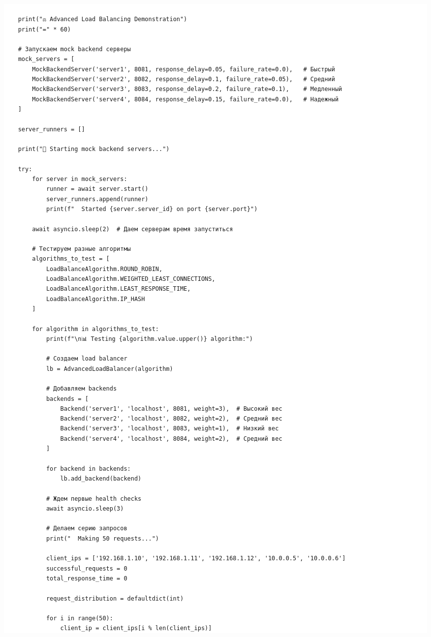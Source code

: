 ```
    
    print("⚖️ Advanced Load Balancing Demonstration")
    print("=" * 60)
    
    # Запускаем mock backend серверы
    mock_servers = [
        MockBackendServer('server1', 8081, response_delay=0.05, failure_rate=0.0),   # Быстрый
        MockBackendServer('server2', 8082, response_delay=0.1, failure_rate=0.05),   # Средний
        MockBackendServer('server3', 8083, response_delay=0.2, failure_rate=0.1),    # Медленный
        MockBackendServer('server4', 8084, response_delay=0.15, failure_rate=0.0),   # Надежный
    ]
    
    server_runners = []
    
    print("🚀 Starting mock backend servers...")
    
    try:
        for server in mock_servers:
            runner = await server.start()
            server_runners.append(runner)
            print(f"  Started {server.server_id} on port {server.port}")
        
        await asyncio.sleep(2)  # Даем серверам время запуститься
        
        # Тестируем разные алгоритмы
        algorithms_to_test = [
            LoadBalanceAlgorithm.ROUND_ROBIN,
            LoadBalanceAlgorithm.WEIGHTED_LEAST_CONNECTIONS,
            LoadBalanceAlgorithm.LEAST_RESPONSE_TIME,
            LoadBalanceAlgorithm.IP_HASH
        ]
        
        for algorithm in algorithms_to_test:
            print(f"\n📊 Testing {algorithm.value.upper()} algorithm:")
            
            # Создаем load balancer
            lb = AdvancedLoadBalancer(algorithm)
            
            # Добавляем backends
            backends = [
                Backend('server1', 'localhost', 8081, weight=3),  # Высокий вес
                Backend('server2', 'localhost', 8082, weight=2),  # Средний вес
                Backend('server3', 'localhost', 8083, weight=1),  # Низкий вес
                Backend('server4', 'localhost', 8084, weight=2),  # Средний вес
            ]
            
            for backend in backends:
                lb.add_backend(backend)
            
            # Ждем первые health checks
            await asyncio.sleep(3)
            
            # Делаем серию запросов
            print("  Making 50 requests...")
            
            client_ips = ['192.168.1.10', '192.168.1.11', '192.168.1.12', '10.0.0.5', '10.0.0.6']
            successful_requests = 0
            total_response_time = 0
            
            request_distribution = defaultdict(int)
            
            for i in range(50):
                client_ip = client_ips[i % len(client_ips)]
```
